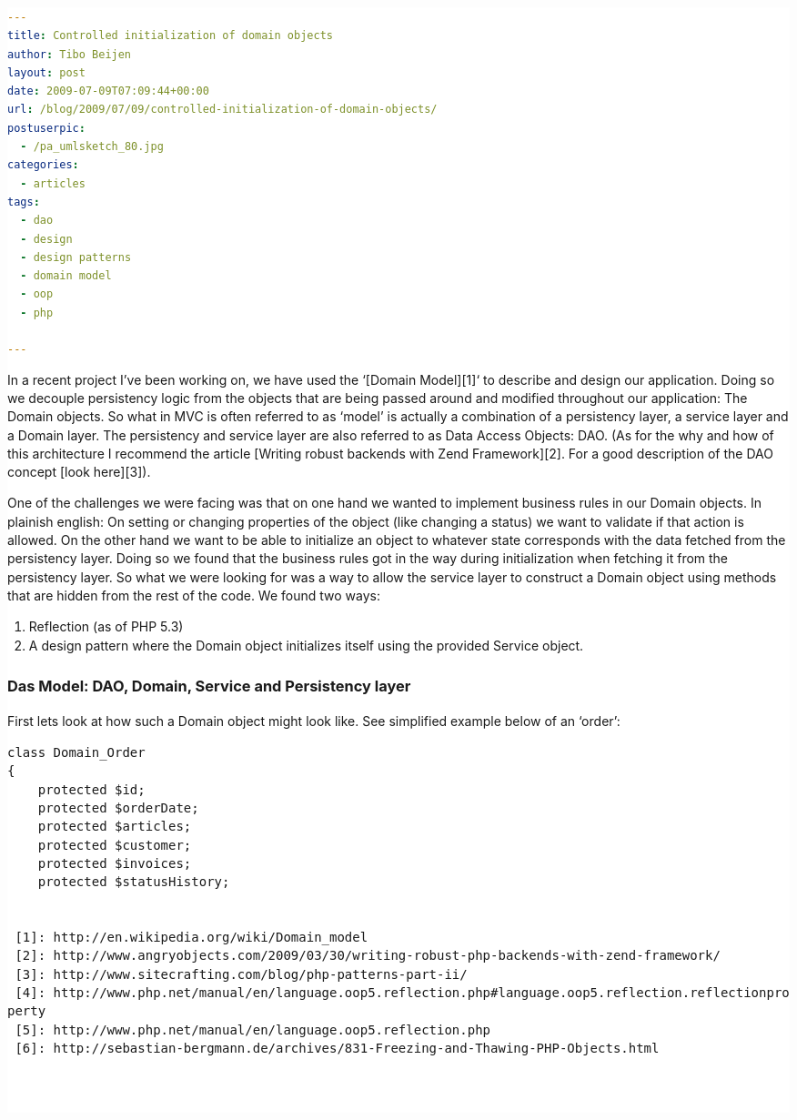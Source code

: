 ```yaml
---
title: Controlled initialization of domain objects
author: Tibo Beijen
layout: post
date: 2009-07-09T07:09:44+00:00
url: /blog/2009/07/09/controlled-initialization-of-domain-objects/
postuserpic:
  - /pa_umlsketch_80.jpg
categories:
  - articles
tags:
  - dao
  - design
  - design patterns
  - domain model
  - oop
  - php

---
```

In a recent project I&#8217;ve been working on, we have used the &#8216;[Domain Model][1]&#8216; to describe and design our application. Doing so we decouple persistency logic from the objects that are being passed around and modified throughout our application: The Domain objects. So what in MVC is often referred to as &#8216;model&#8217; is actually a combination of a persistency layer, a service layer and a Domain layer. The persistency and service layer are also referred to as Data Access Objects: DAO. (As for the why and how of this architecture I recommend the article [Writing robust backends with Zend Framework][2]. For a good description of the DAO concept [look here][3]). 

One of the challenges we were facing was that on one hand we wanted to implement business rules in our Domain objects. In plainish english: On setting or changing properties of the object (like changing a status) we want to validate if that action is allowed. On the other hand we want to be able to initialize an object to whatever state corresponds with the data fetched from the persistency layer. Doing so we found that the business rules got in the way during initialization when fetching it from the persistency layer. So what we were looking for was a way to allow the service layer to construct a Domain object using methods that are hidden from the rest of the code. We found two ways:

  1. Reflection (as of PHP 5.3)
  2. A design pattern where the Domain object initializes itself using the provided Service object.



### Das Model: DAO, Domain, Service and Persistency layer

First lets look at how such a Domain object might look like. See simplified example below of an &#8216;order&#8217;:

<pre lang="php">class Domain_Order
{
    protected $id;
    protected $orderDate;
    protected $articles;
    protected $customer;
    protected $invoices;
    protected $statusHistory;


 [1]: http://en.wikipedia.org/wiki/Domain_model
 [2]: http://www.angryobjects.com/2009/03/30/writing-robust-php-backends-with-zend-framework/
 [3]: http://www.sitecrafting.com/blog/php-patterns-part-ii/
 [4]: http://www.php.net/manual/en/language.oop5.reflection.php#language.oop5.reflection.reflectionproperty
 [5]: http://www.php.net/manual/en/language.oop5.reflection.php
 [6]: http://sebastian-bergmann.de/archives/831-Freezing-and-Thawing-PHP-Objects.html